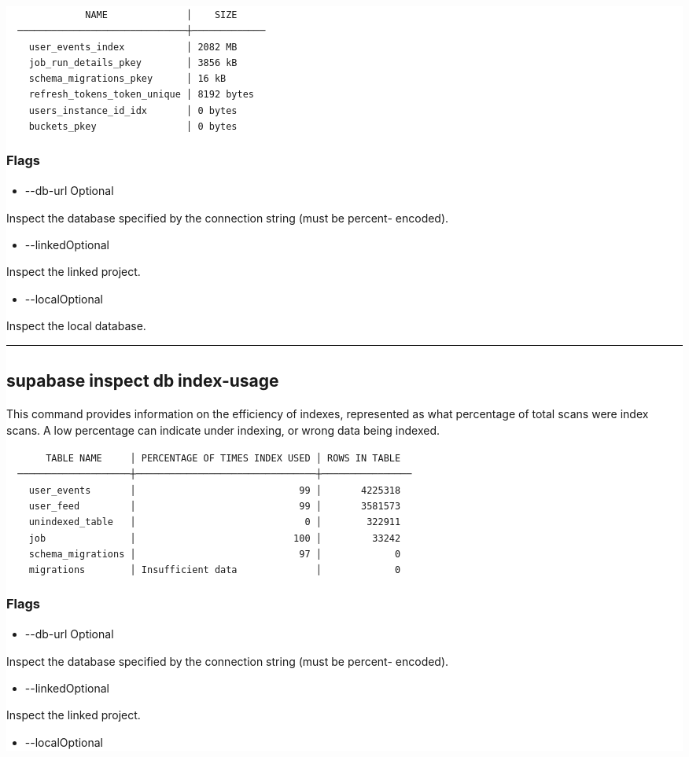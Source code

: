     
    
                  NAME              │    SIZE
      ──────────────────────────────┼─────────────
        user_events_index           │ 2082 MB
        job_run_details_pkey        │ 3856 kB
        schema_migrations_pkey      │ 16 kB
        refresh_tokens_token_unique │ 8192 bytes
        users_instance_id_idx       │ 0 bytes
        buckets_pkey                │ 0 bytes
    

### Flags

  * \--db-url <string>Optional

Inspect the database specified by the connection string (must be percent-
encoded).

  * \--linkedOptional

Inspect the linked project.

  * \--localOptional

Inspect the local database.

* * *

## supabase inspect db index-usage

This command provides information on the efficiency of indexes, represented as
what percentage of total scans were index scans. A low percentage can indicate
under indexing, or wrong data being indexed.

    
    
           TABLE NAME     │ PERCENTAGE OF TIMES INDEX USED │ ROWS IN TABLE
      ────────────────────┼────────────────────────────────┼────────────────
        user_events       │                             99 │       4225318 
        user_feed         │                             99 │       3581573
        unindexed_table   │                              0 │        322911
        job               │                            100 │         33242
        schema_migrations │                             97 │             0
        migrations        │ Insufficient data              │             0
    

### Flags

  * \--db-url <string>Optional

Inspect the database specified by the connection string (must be percent-
encoded).

  * \--linkedOptional

Inspect the linked project.

  * \--localOptional

